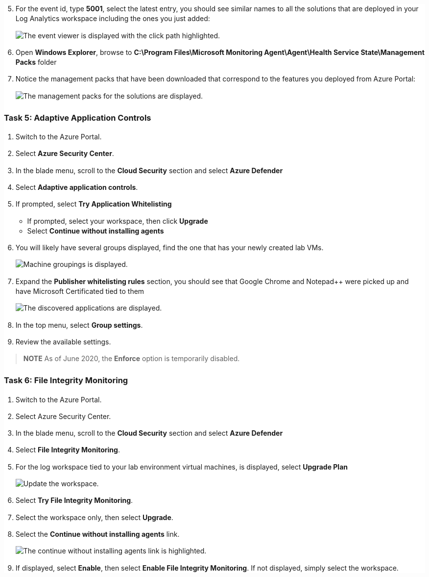5. For the event id, type **5001**, select the latest entry, you should see similar names to all the solutions that are deployed in your Log Analytics workspace including the ones you just added:

    ![The event viewer is displayed with the click path highlighted.](media/eventviewer-operations-mgr-5000.png "Filter the Operations Manager event logs")

6. Open **Windows Explorer**, browse to **C:\Program Files\Microsoft Monitoring Agent\Agent\Health Service State\Management Packs** folder

7. Notice the management packs that have been downloaded that correspond to the features you deployed from Azure Portal:

    ![The management packs for the solutions are displayed.](media/loganalytics-mgmtpacks.png "Notice the solution management packs were downloaded")

### Task 5: Adaptive Application Controls

1. Switch to the Azure Portal.
2. Select **Azure Security Center**.
3. In the blade menu, scroll to the **Cloud Security** section and select **Azure Defender**
4. Select **Adaptive application controls**.
5. If prompted, select **Try Application Whitelisting**
   - If prompted, select your workspace, then click **Upgrade**
   - Select **Continue without installing agents**
6. You will likely have several groups displayed, find the one that has your newly created lab VMs.

   ![Machine groupings is displayed.](media/securitycenter-grouping.png "Azure automatically created a group for your VMs")

7. Expand the **Publisher whitelisting rules** section, you should see that Google Chrome and Notepad++ were picked up and have Microsoft Certificated tied to them

   ![The discovered applications are displayed.](media/securitycenter-whitelistingrules.png "Notice the applications that were executed on the machine are displayed")

8. In the top menu, select **Group settings**.
9. Review the available settings.

> **NOTE** As of June 2020, the **Enforce** option is temporarily disabled.

### Task 6: File Integrity Monitoring

1. Switch to the Azure Portal.
2. Select Azure Security Center.
3. In the blade menu, scroll to the **Cloud Security** section and select **Azure Defender**
4. Select **File Integrity Monitoring**.
5. For the log workspace tied to your lab environment virtual machines, is displayed, select **Upgrade Plan**

   ![Update the workspace.](media/securitycenter-fileintegrity-upgrade.png "Upgrade the workspace")

6. Select **Try File Integrity Monitoring**.
7. Select the workspace only, then select **Upgrade**.
8. Select the **Continue without installing agents** link.

   ![The continue without installing agents link is highlighted.](media/fileintegrity-enable.png "Select the continue without installing agents link")

9. If displayed, select **Enable**, then select **Enable File Integrity Monitoring**. If not displayed, simply select the workspace.
